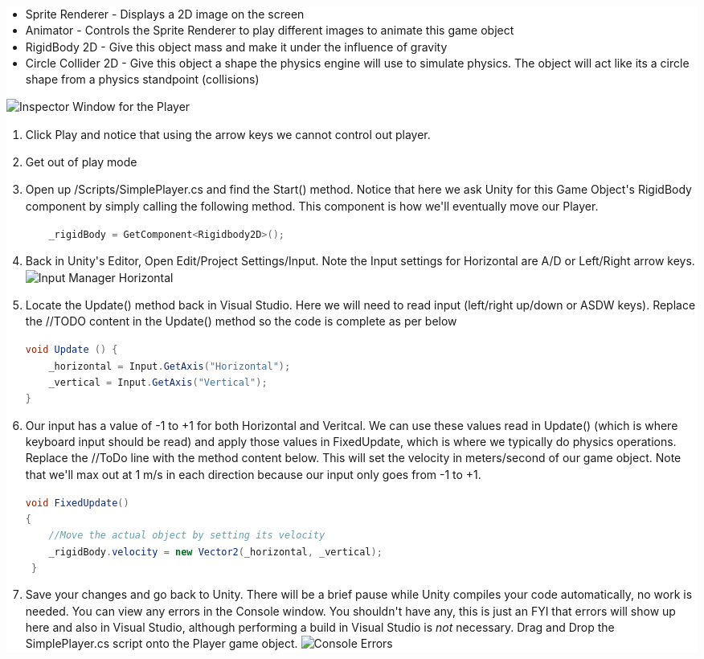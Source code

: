  * Sprite Renderer - Displays a 2D image on the screen
 * Animator - Controls the Sprite Renderer to play different images to animate this game object
 * RigidBody 2D - Give this object mass and make it under the influence of gravity
 * Circle Collider 2D - Give this object a shape the physics engine will use to simulate physics. The object will act like its a circle shape from a physics standpoint (collisions)
 
 ![Inspector Window for the Player](/Images/InspectorSimplePlayer.PNG "Inspector Window for the Player")

1. Click Play and notice that using the arrow keys we cannot control out player.

1. Get out of play mode

1. Open up /Scripts/SimplePlayer.cs and find the Start() method. Notice that here we ask Unity for this Game Object's RigidBody component by simply calling the following method. This component is how we'll eventually move our Player.

    ````C#
        _rigidBody = GetComponent<Rigidbody2D>();
    ````
1. Back in Unity's Editor, Open Edit/Project Settings/Input.  Note the Input settings for Horizontal are A/D or Left/Right arrow keys.
![Input Manager Horizontal](/Images/InputHorizontal.PNG "Input Manager Horizontal")

1. Locate the Update() method back in Visual Studio. Here we will need to read  input (left/right up/down or ASDW keys). Replace the //TODO content in the Update() method so the code is complete as per below

    ````C#
    void Update () {
        _horizontal = Input.GetAxis("Horizontal");
        _vertical = Input.GetAxis("Vertical");
    }
    ````
    
1. Our input has a value of -1 to +1 for both Horizontal and Veritcal. We can use these values read in Update() (which is where keyboard input should be read) and apply those values in FixedUpdate, which is where we typically do physics operations.
Replace the //ToDo line with the method content below. This will set the velocity in meters/second of our game object. Note that we'll max out at 1 m/s in each direction because our input only goes from -1 to +1.

    ````C#
    void FixedUpdate()
    {
        //Move the actual object by setting its velocity
        _rigidBody.velocity = new Vector2(_horizontal, _vertical);
     }
    ````
1. Save your changes and go back to Unity. There will be a brief pause while Unity compiles your code automatically, no work is needed. You can view any errors in the Console window. You shouldn't have any, this is just an FYI that errors will show up here and also in Visual Studio, although performing a build in Visual Studio is _not_ necessary. Drag and Drop the SimplePlayer.cs script onto the Player game object. 
![Console Errors](/Images/ConsoleErrors.PNG "Console Errors")
  